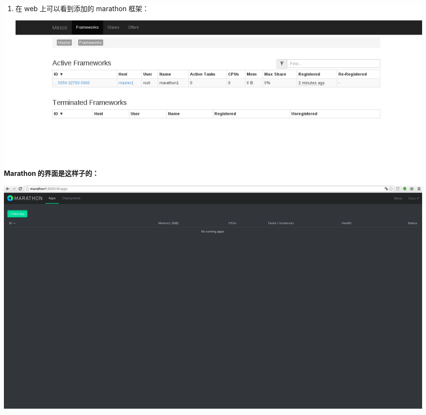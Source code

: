 1. 在 web 上可以看到添加的 marathon 框架：

    ![新增的 Marathon 框架](/img/mesos/new-marathon.png)

**Marathon 的界面是这样子的：**

![Marathon 界面](/img/mesos/marathon-web.png)